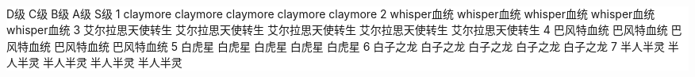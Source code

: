   <tr>
    <th> </th>
    <th>D级</th>
	<th>C级</th>		
	<th>B级</th>
	<th>A级</th>
	<th>S级</th>		
  </tr>
  <tr>
    <td>1</td>
    <td>claymore</td>
    <td>claymore</td>
	<td>claymore</td>
    <td>claymore</td>
	<td>claymore</td>
  </tr>
  <tr>
    <td>2</td>
    <td>whisper血统</td>
    <td>whisper血统</td>
	<td>whisper血统</td>
    <td>whisper血统</td>
	<td>whisper血统</td>
  </tr>
  <tr>
    <td>3</td>
    <td>艾尔拉思天使转生</td>
    <td>艾尔拉思天使转生</td>
	<td>艾尔拉思天使转生</td>
    <td>艾尔拉思天使转生</td>
	<td>艾尔拉思天使转生</td>
  </tr>
  <tr>
    <td>4</td>
    <td>巴风特血统</td>
    <td>巴风特血统</td>
	<td>巴风特血统</td>
    <td>巴风特血统</td>
	<td>巴风特血统</td>
  </tr>
    <tr>
    <td>5</td>
    <td>白虎星</td>
    <td>白虎星</td>
	<td>白虎星</td>
    <td>白虎星</td>
	 <td>白虎星</td>
  </tr>
  <tr>
    <td>6</td>
    <td>白子之龙</td>
    <td>白子之龙</td>
	<td>白子之龙</td>
    <td>白子之龙</td>
	 <td>白子之龙</td>
  </tr>
  <tr>
    <td>7</td>
    <td>半人半灵</td>
    <td>半人半灵</td>
	<td>半人半灵</td>
    <td>半人半灵</td>
	<td>半人半灵</td>
  </tr>